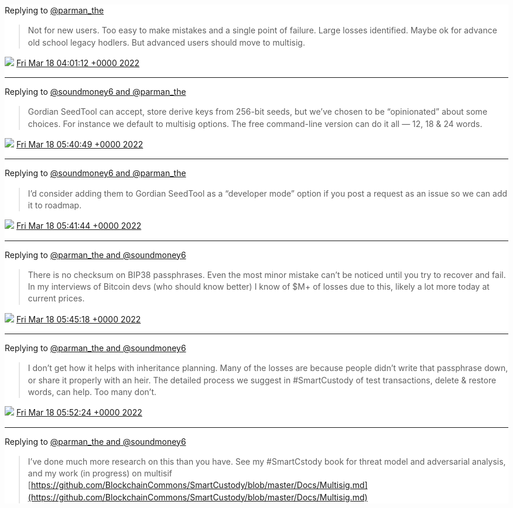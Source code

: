 Replying to [@parman_the](https://twitter.com/ChristopherA/status/1504667766250299395)

> Not for new users. Too easy to make mistakes and a single point of failure. Large losses identified. Maybe ok for advance old school legacy hodlers. But advanced users should move to multisig.

<img src="{{ site.url }}{{ site.baseurl }}/assets/images/media/tweet.ico" width="30" /> [Fri Mar 18 04:01:12 +0000 2022](https://twitter.com/ChristopherA/status/1504669222445625344)

----

Replying to [@soundmoney6 and @parman_the](https://twitter.com/soundmoney6/status/1504674564315697152)

> Gordian SeedTool can accept, store derive keys from 256-bit seeds, but we’ve chosen to be “opinionated” about some choices. For instance we default to multisig options. The free command-line version can do it all — 12, 18 &amp; 24 words.

<img src="{{ site.url }}{{ site.baseurl }}/assets/images/media/tweet.ico" width="30" /> [Fri Mar 18 05:40:49 +0000 2022](https://twitter.com/ChristopherA/status/1504694290907160577)

----

Replying to [@soundmoney6 and @parman_the](https://twitter.com/ChristopherA/status/1504694290907160577)

> I’d consider adding them to Gordian SeedTool as a “developer mode” option if you post a request as an issue so we can add it to roadmap.

<img src="{{ site.url }}{{ site.baseurl }}/assets/images/media/tweet.ico" width="30" /> [Fri Mar 18 05:41:44 +0000 2022](https://twitter.com/ChristopherA/status/1504694520901906432)

----

Replying to [@parman_the and @soundmoney6](https://twitter.com/parman_the/status/1504675733805101056)

> There is no checksum on BIP38 passphrases. Even the most minor mistake can’t be noticed until you try to recover and fail. In my interviews of Bitcoin devs (who should know better) I know of $M+ of losses due to this, likely a lot more today at current prices.

<img src="{{ site.url }}{{ site.baseurl }}/assets/images/media/tweet.ico" width="30" /> [Fri Mar 18 05:45:18 +0000 2022](https://twitter.com/ChristopherA/status/1504695420928204800)

----

Replying to [@parman_the and @soundmoney6](https://twitter.com/parman_the/status/1504675733805101056)

> I don’t get how it helps with inheritance planning. Many of the losses are because people didn’t write that passphrase down, or share it properly with an heir. The detailed process we suggest in #SmartCustody of test transactions, delete &amp; restore words, can help. Too many don’t.

<img src="{{ site.url }}{{ site.baseurl }}/assets/images/media/tweet.ico" width="30" /> [Fri Mar 18 05:52:24 +0000 2022](https://twitter.com/ChristopherA/status/1504697206367916036)

----

Replying to [@parman_the and @soundmoney6](https://twitter.com/parman_the/status/1504697435784114176)

> I’ve done much more research on this than you have. See my #SmartCstody book for threat model and adversarial analysis, and my work (in progress) on multisif [https://github.com/BlockchainCommons/SmartCustody/blob/master/Docs/Multisig.md](https://github.com/BlockchainCommons/SmartCustody/blob/master/Docs/Multisig.md)

